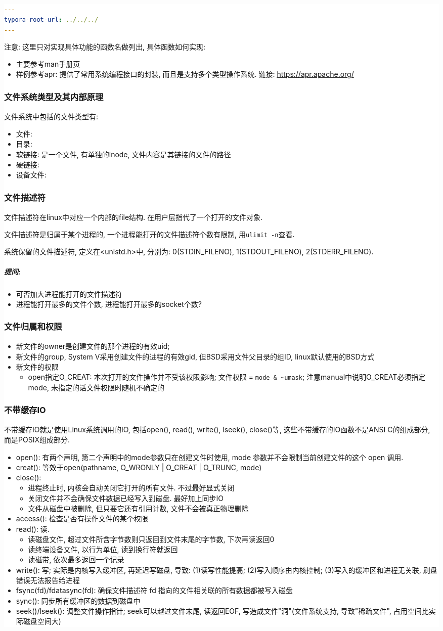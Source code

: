 ```yaml
---
typora-root-url: ../../../
---
```






注意: 这里只对实现具体功能的函数名做列出, 具体函数如何实现:

* 主要参考man手册页
* 样例参考apr: 提供了常用系统编程接口的封装, 而且是支持多个类型操作系统. 链接: https://apr.apache.org/



### 文件系统类型及其内部原理

文件系统中包括的文件类型有:

* 文件:
* 目录: 
* 软链接: 是一个文件, 有单独的inode, 文件内容是其链接的文件的路径
* 硬链接: 
* 设备文件: 



### 文件描述符

文件描述符在linux中对应一个内部的file结构. 在用户层指代了一个打开的文件对象.

文件描述符是归属于某个进程的, 一个进程能打开的文件描述符个数有限制, 用`ulimit -n`查看.

系统保留的文件描述符, 定义在<unistd.h>中, 分别为: 0(STDIN_FILENO), 1(STDOUT_FILENO), 2(STDERR_FILENO).

##### 提问:

* 可否加大进程能打开的文件描述符
* 进程能打开最多的文件个数, 进程能打开最多的socket个数?

### 文件归属和权限

* 新文件的owner是创建文件的那个进程的有效uid;
* 新文件的group, System V采用创建文件的进程的有效gid, 但BSD采用文件父目录的组ID, linux默认使用的BSD方式
* 新文件的权限
  * open指定O_CREAT: 本次打开的文件操作并不受该权限影响; 文件权限 = `mode & ~umask`; 注意manual中说明O_CREAT必须指定mode, 未指定的话文件权限时随机不确定的



### 不带缓存IO

不带缓存IO就是使用Linux系统调用的IO, 包括open(), read(), write(), lseek(), close()等, 这些不带缓存的IO函数不是ANSI C的组成部分, 而是POSIX组成部分. 

* open(): 有两个声明, 第二个声明中的mode参数只在创建文件时使用, mode 参数并不会限制当前创建文件的这个 open 调用.
* creat(): 等效于open(pathname, O_WRONLY | O_CREAT | O_TRUNC, mode)
* close(): 
  * 进程终止时, 内核会自动关闭它打开的所有文件. 不过最好显式关闭
  * 关闭文件并不会确保文件数据已经写入到磁盘. 最好加上同步IO
  * 文件从磁盘中被删除, 但只要它还有引用计数, 文件不会被真正物理删除
* access(): 检查是否有操作文件的某个权限
* read(): 读. 
  * 读磁盘文件, 超过文件所含字节数则只返回到文件末尾的字节数, 下次再读返回0
  * 读终端设备文件, 以行为单位, 读到换行符就返回
  * 读磁带, 依次最多返回一个记录
* write(): 写; 实际是内核写入缓冲区, 再延迟写磁盘, 导致: (1)读写性能提高; (2)写入顺序由内核控制; (3)写入的缓冲区和进程无关联, 刷盘错误无法报告给进程
* fsync(fd)/fdatasync(fd): 确保文件描述符 fd 指向的文件相关联的所有数据都被写入磁盘  
* sync(): 同步所有缓冲区的数据到磁盘中  
* seek()/lseek(): 调整文件操作指针; seek可以越过文件末尾, 读返回EOF, 写造成文件"洞"(文件系统支持, 导致"稀疏文件", 占用空间比实际磁盘空间大)